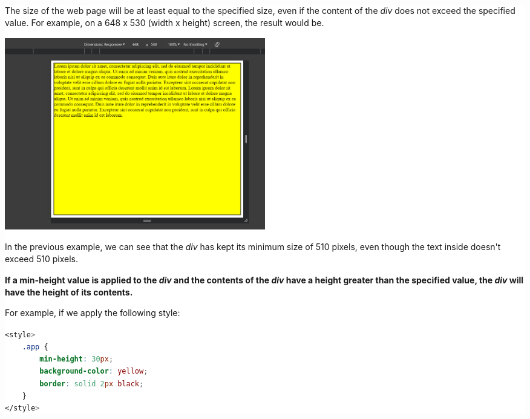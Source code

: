 The size of the web page will be at least equal to the specified size, even if the content of the *div* does not exceed the specified value. For example, on a 648 x 530 (width x height) screen, the result would be.

<img src="./img/height_min.png" alt="" width="50%"/>

In the previous example, we can see that the *div* has kept its minimum size of 510 pixels, even though the text inside doesn't exceed 510 pixels.

**If a min-height value is applied to the *div* and the contents of the *div* have a height greater than the specified value, the *div* will have the height of its contents.**

For example, if we apply the following style:

```css
<style>
    .app {
        min-height: 30px;
        background-color: yellow;
        border: solid 2px black;
    }
</style>
```
